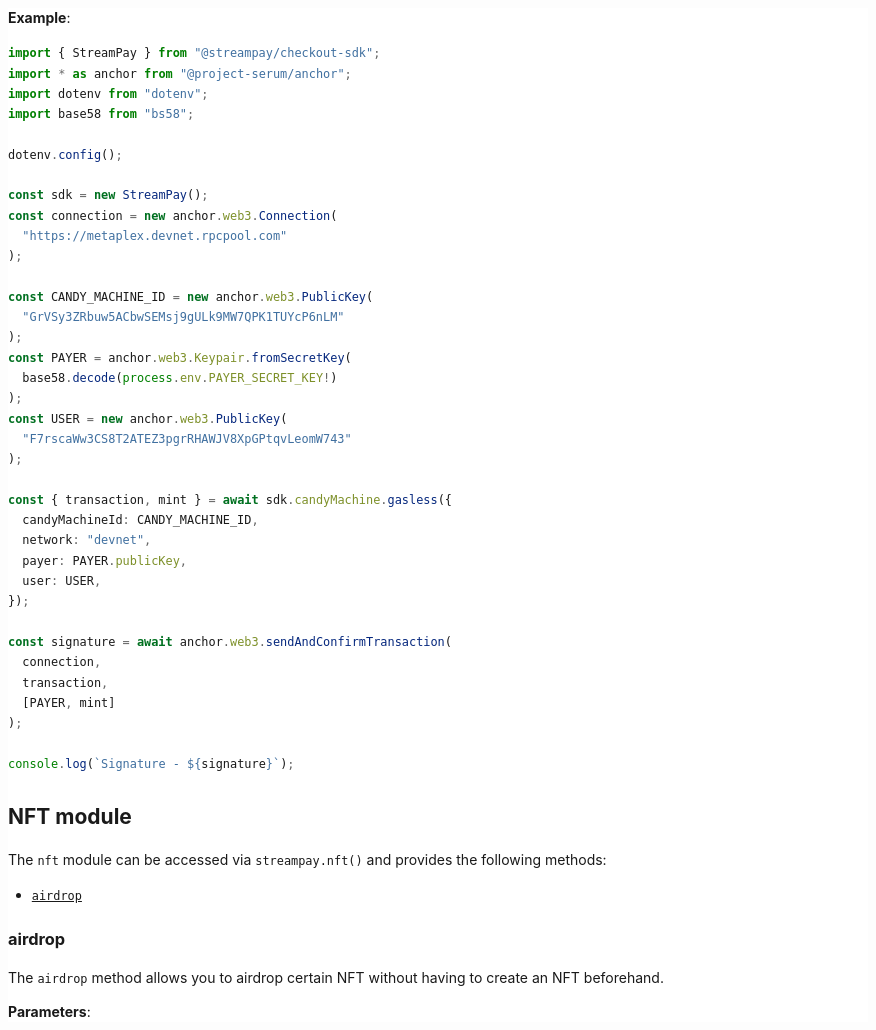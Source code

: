 **Example**:

```ts
import { StreamPay } from "@streampay/checkout-sdk";
import * as anchor from "@project-serum/anchor";
import dotenv from "dotenv";
import base58 from "bs58";

dotenv.config();

const sdk = new StreamPay();
const connection = new anchor.web3.Connection(
  "https://metaplex.devnet.rpcpool.com"
);

const CANDY_MACHINE_ID = new anchor.web3.PublicKey(
  "GrVSy3ZRbuw5ACbwSEMsj9gULk9MW7QPK1TUYcP6nLM"
);
const PAYER = anchor.web3.Keypair.fromSecretKey(
  base58.decode(process.env.PAYER_SECRET_KEY!)
);
const USER = new anchor.web3.PublicKey(
  "F7rscaWw3CS8T2ATEZ3pgrRHAWJV8XpGPtqvLeomW743"
);

const { transaction, mint } = await sdk.candyMachine.gasless({
  candyMachineId: CANDY_MACHINE_ID,
  network: "devnet",
  payer: PAYER.publicKey,
  user: USER,
});

const signature = await anchor.web3.sendAndConfirmTransaction(
  connection,
  transaction,
  [PAYER, mint]
);

console.log(`Signature - ${signature}`);
```

## NFT module

The `nft` module can be accessed via `streampay.nft()` and provides the following methods:

- [`airdrop`](#airdrop)

### airdrop

The `airdrop` method allows you to airdrop certain NFT without having to create an NFT beforehand.

**Parameters**:
